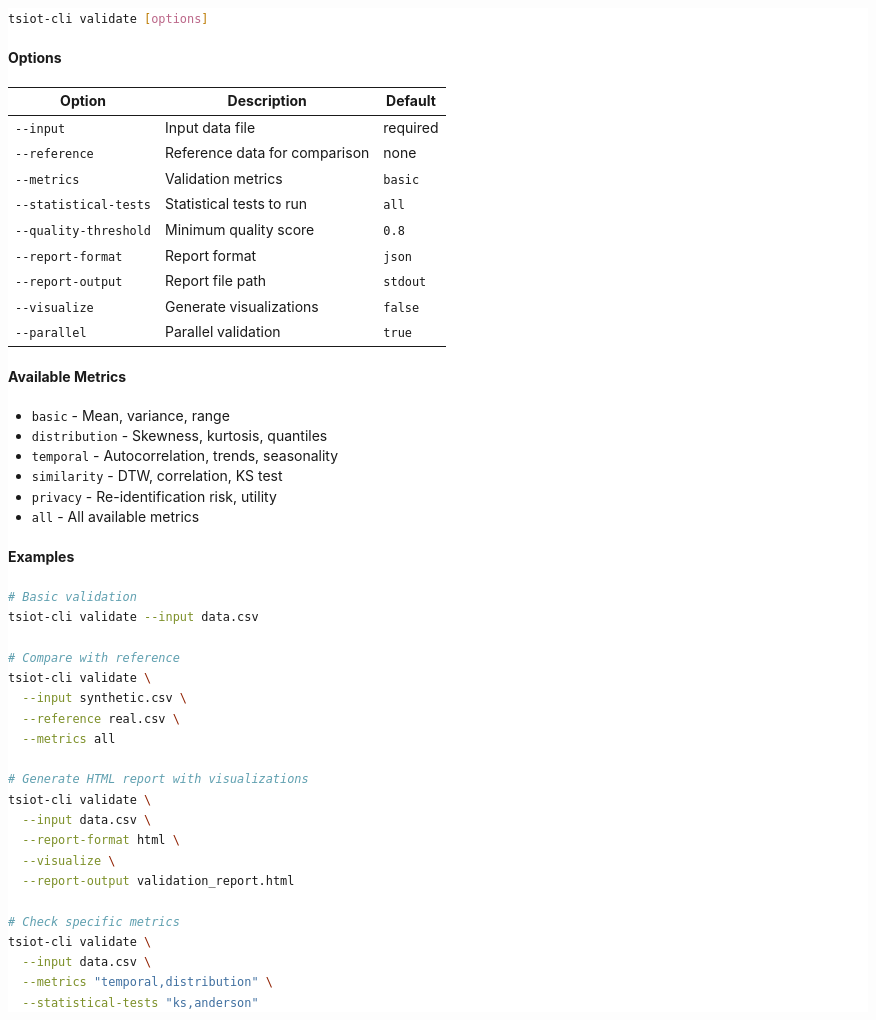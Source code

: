 ```bash
tsiot-cli validate [options]
```

#### Options

| Option | Description | Default |
|--------|-------------|---------|
| `--input` | Input data file | required |
| `--reference` | Reference data for comparison | none |
| `--metrics` | Validation metrics | `basic` |
| `--statistical-tests` | Statistical tests to run | `all` |
| `--quality-threshold` | Minimum quality score | `0.8` |
| `--report-format` | Report format | `json` |
| `--report-output` | Report file path | `stdout` |
| `--visualize` | Generate visualizations | `false` |
| `--parallel` | Parallel validation | `true` |

#### Available Metrics

- `basic` - Mean, variance, range
- `distribution` - Skewness, kurtosis, quantiles
- `temporal` - Autocorrelation, trends, seasonality
- `similarity` - DTW, correlation, KS test
- `privacy` - Re-identification risk, utility
- `all` - All available metrics

#### Examples

```bash
# Basic validation
tsiot-cli validate --input data.csv

# Compare with reference
tsiot-cli validate \
  --input synthetic.csv \
  --reference real.csv \
  --metrics all

# Generate HTML report with visualizations
tsiot-cli validate \
  --input data.csv \
  --report-format html \
  --visualize \
  --report-output validation_report.html

# Check specific metrics
tsiot-cli validate \
  --input data.csv \
  --metrics "temporal,distribution" \
  --statistical-tests "ks,anderson"
```
